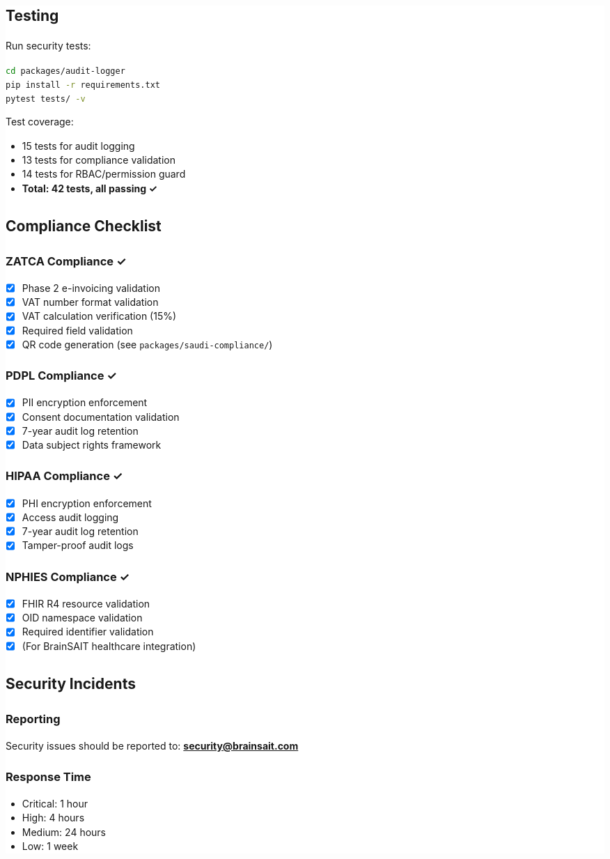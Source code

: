 ## Testing

Run security tests:
```bash
cd packages/audit-logger
pip install -r requirements.txt
pytest tests/ -v
```

Test coverage:
- 15 tests for audit logging
- 13 tests for compliance validation
- 14 tests for RBAC/permission guard
- **Total: 42 tests, all passing ✓**

## Compliance Checklist

### ZATCA Compliance ✓
- [x] Phase 2 e-invoicing validation
- [x] VAT number format validation
- [x] VAT calculation verification (15%)
- [x] Required field validation
- [x] QR code generation (see `packages/saudi-compliance/`)

### PDPL Compliance ✓
- [x] PII encryption enforcement
- [x] Consent documentation validation
- [x] 7-year audit log retention
- [x] Data subject rights framework

### HIPAA Compliance ✓
- [x] PHI encryption enforcement
- [x] Access audit logging
- [x] 7-year audit log retention
- [x] Tamper-proof audit logs

### NPHIES Compliance ✓
- [x] FHIR R4 resource validation
- [x] OID namespace validation
- [x] Required identifier validation
- [x] (For BrainSAIT healthcare integration)

## Security Incidents

### Reporting
Security issues should be reported to: **security@brainsait.com**

### Response Time
- Critical: 1 hour
- High: 4 hours
- Medium: 24 hours
- Low: 1 week
